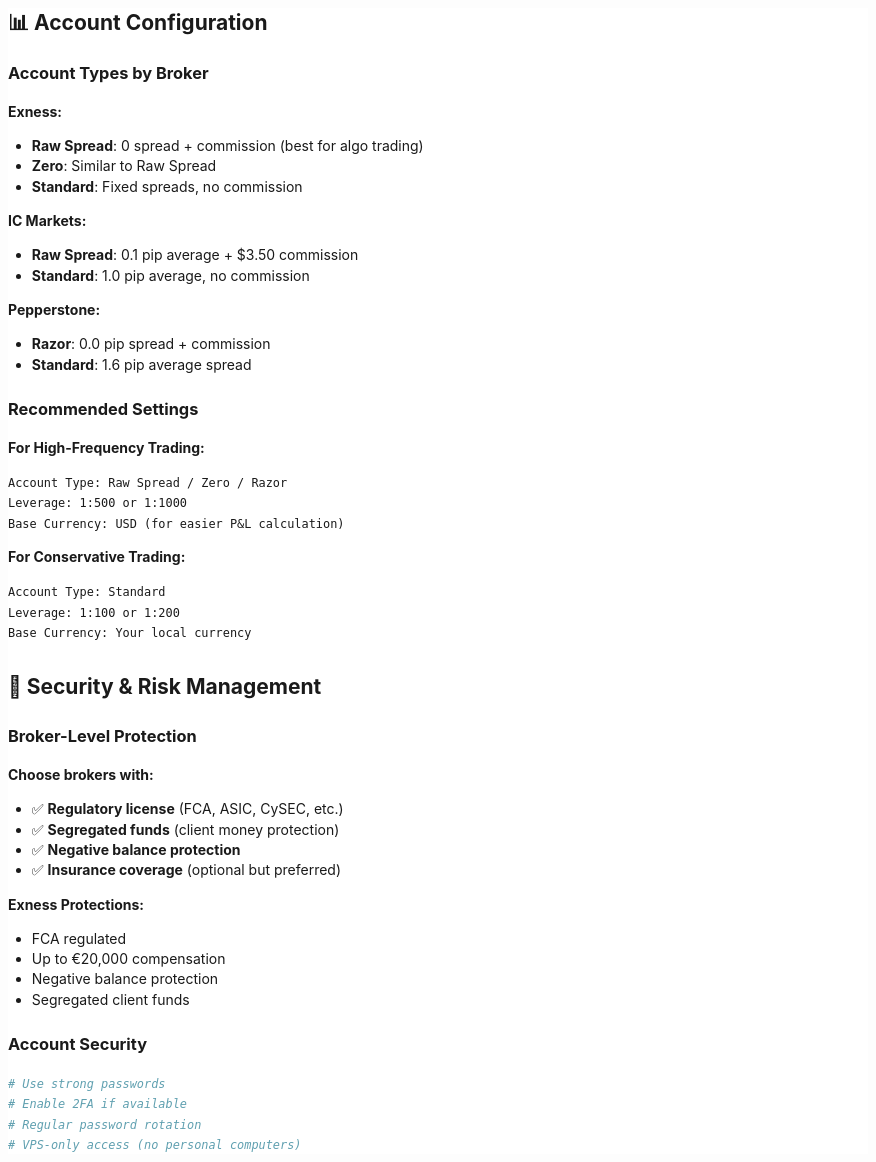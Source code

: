 ## 📊 Account Configuration

### Account Types by Broker

**Exness:**
- **Raw Spread**: 0 spread + commission (best for algo trading)
- **Zero**: Similar to Raw Spread
- **Standard**: Fixed spreads, no commission

**IC Markets:**
- **Raw Spread**: 0.1 pip average + $3.50 commission
- **Standard**: 1.0 pip average, no commission

**Pepperstone:**
- **Razor**: 0.0 pip spread + commission
- **Standard**: 1.6 pip average spread

### Recommended Settings

**For High-Frequency Trading:**
```
Account Type: Raw Spread / Zero / Razor
Leverage: 1:500 or 1:1000
Base Currency: USD (for easier P&L calculation)
```

**For Conservative Trading:**
```
Account Type: Standard
Leverage: 1:100 or 1:200  
Base Currency: Your local currency
```

## 🔐 Security & Risk Management

### Broker-Level Protection

**Choose brokers with:**
- ✅ **Regulatory license** (FCA, ASIC, CySEC, etc.)
- ✅ **Segregated funds** (client money protection)
- ✅ **Negative balance protection**
- ✅ **Insurance coverage** (optional but preferred)

**Exness Protections:**
- FCA regulated
- Up to €20,000 compensation
- Negative balance protection
- Segregated client funds

### Account Security

```bash
# Use strong passwords
# Enable 2FA if available  
# Regular password rotation
# VPS-only access (no personal computers)
```
